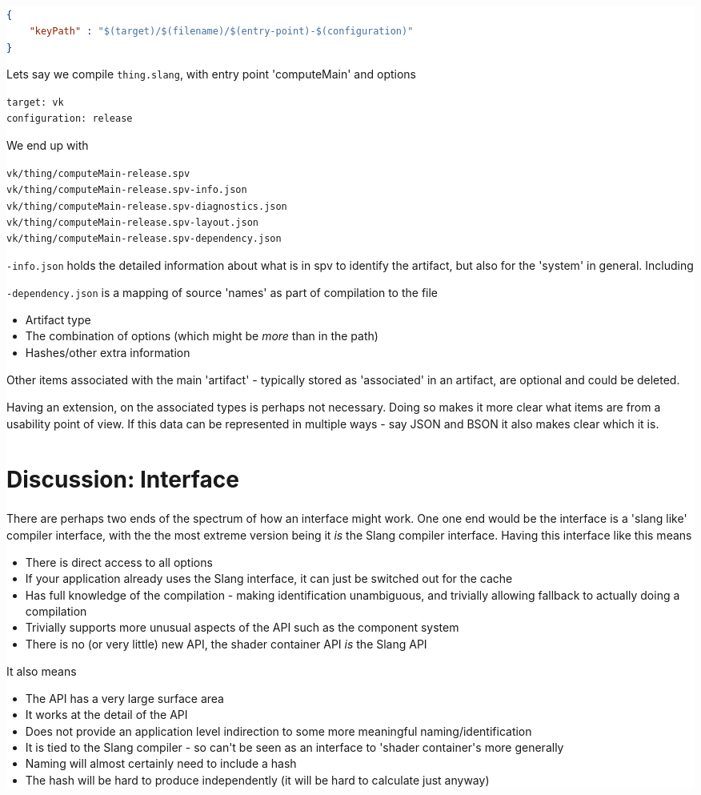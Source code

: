 ```JSON
{
    "keyPath" : "$(target)/$(filename)/$(entry-point)-$(configuration)"
}
```

Lets say we compile `thing.slang`, with entry point 'computeMain' and options

```
target: vk
configuration: release
```

We end up with 

```
vk/thing/computeMain-release.spv
vk/thing/computeMain-release.spv-info.json
vk/thing/computeMain-release.spv-diagnostics.json
vk/thing/computeMain-release.spv-layout.json
vk/thing/computeMain-release.spv-dependency.json
```

`-info.json` holds the detailed information about what is in spv to identify the artifact, but also for the 'system' in general. Including 

`-dependency.json` is a mapping of source 'names' as part of compilation to the file

* Artifact type
* The combination of options (which might be *more* than in the path)
* Hashes/other extra information

Other items associated with the main 'artifact' - typically stored as 'associated' in an artifact, are optional and could be deleted. 

Having an extension, on the associated types is perhaps not necessary. Doing so makes it more clear what items are from a usability point of view. If this data can be represented in multiple ways - say JSON and BSON it also makes clear which it is.

Discussion: Interface
=====================

There are perhaps two ends of the spectrum of how an interface might work. One one end would be the interface is a 'slang like' compiler interface, with the the most extreme version being it *is* the Slang compiler interface. Having this interface like this means

* There is direct access to all options
* If your application already uses the Slang interface, it can just be switched out for the cache
* Has full knowledge of the compilation - making identification unambiguous, and trivially allowing fallback to actually doing a compilation
* Trivially supports more unusual aspects of the API such as the component system
* There is no (or very little) new API, the shader container API *is* the Slang API

It also means

* The API has a very large surface area
* It works at the detail of the API
* Does not provide an application level indirection to some more meaningful naming/identification
* It is tied to the Slang compiler - so can't be seen as an interface to 'shader container's more generally
* Naming will almost certainly need to include a hash 
* The hash will be hard to produce independently (it will be hard to calculate just anyway)
